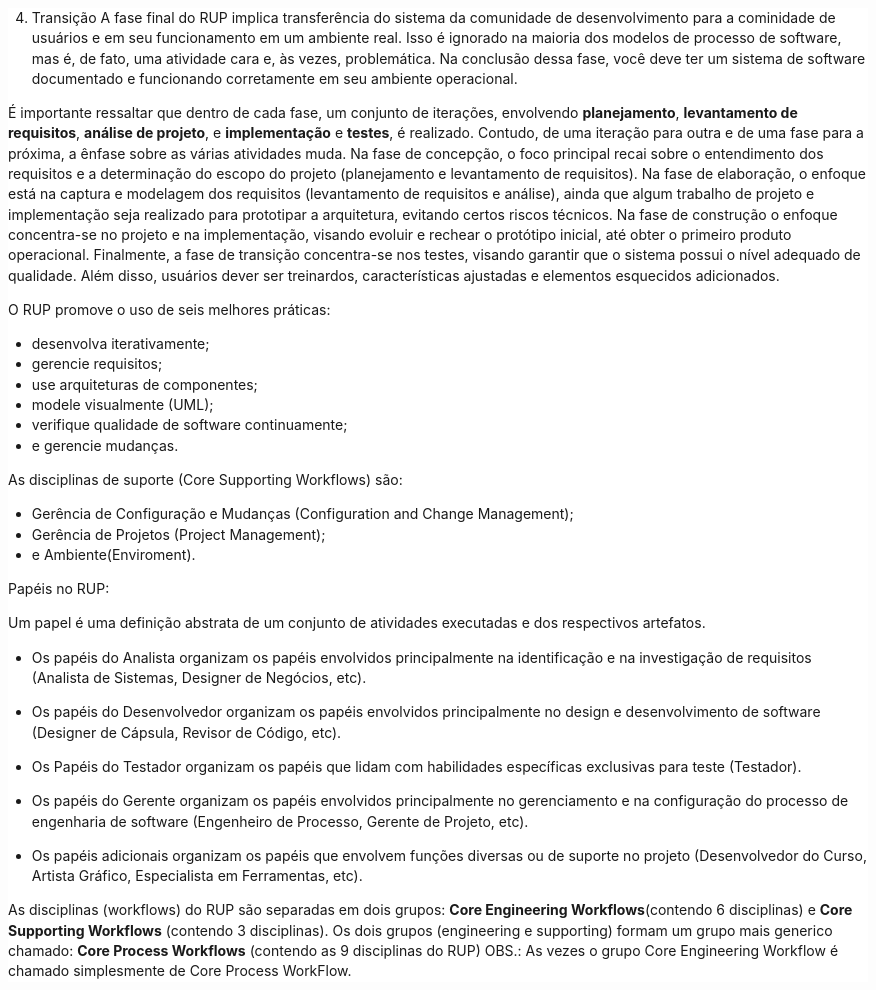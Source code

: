 4. Transição
  A fase final do RUP implica transferência do sistema da comunidade de desenvolvimento para a cominidade de usuários e em seu funcionamento em um ambiente real. Isso é ignorado na maioria dos modelos de processo de software, mas é, de fato, uma atividade cara e, às vezes, problemática. Na conclusão dessa fase, você deve ter um sistema de software documentado e funcionando corretamente em seu ambiente operacional.
  
É importante ressaltar que dentro de cada fase, um conjunto de iterações, envolvendo **planejamento**, **levantamento de requisitos**, **análise de projeto**, e **implementação** e **testes**, é realizado. Contudo, de uma iteração para outra e de uma fase para a próxima, a ênfase sobre as várias atividades muda. Na fase de concepção, o foco principal recai sobre o entendimento dos requisitos e a determinação do escopo do projeto (planejamento e levantamento de requisitos). Na fase de elaboração, o enfoque está na captura e modelagem dos requisitos (levantamento de requisitos e análise), ainda que algum trabalho de projeto e implementação seja realizado para prototipar a arquitetura, evitando certos riscos técnicos. Na fase de construção  o enfoque concentra-se no projeto e na implementação, visando evoluir e rechear o protótipo inicial, até obter o primeiro produto operacional. Finalmente, a fase de transição concentra-se nos testes, visando garantir que o sistema possui o nível adequado de qualidade. Além disso, usuários dever ser treinardos, características ajustadas e elementos esquecidos adicionados.
  
O RUP promove o uso de seis melhores práticas: 

* desenvolva iterativamente; 
* gerencie requisitos; 
* use arquiteturas de componentes; 
* modele visualmente (UML);
* verifique qualidade de software continuamente;
* e gerencie mudanças.


As disciplinas de suporte (Core Supporting Workflows) são: 

* Gerência de Configuração e Mudanças (Configuration and Change Management); 
* Gerência de Projetos (Project Management); 
* e Ambiente(Enviroment).

Papéis no RUP:

Um papel é uma definição abstrata de um conjunto de atividades executadas e dos respectivos artefatos. 

* Os papéis do Analista organizam os papéis envolvidos principalmente na identificação e na investigação de requisitos (Analista de Sistemas, Designer de Negócios, etc). 

* Os papéis do Desenvolvedor organizam os papéis envolvidos principalmente no design e desenvolvimento de software (Designer de Cápsula, Revisor de Código, etc). 

* Os Papéis do Testador organizam os papéis que lidam com habilidades específicas exclusivas para teste (Testador). 

* Os papéis do Gerente organizam os papéis envolvidos principalmente no gerenciamento e na configuração do processo de engenharia de software (Engenheiro de Processo, Gerente de Projeto, etc). 

* Os papéis adicionais organizam os papéis que envolvem funções diversas ou de suporte no projeto (Desenvolvedor do Curso, Artista Gráfico, Especialista em Ferramentas, etc).

As disciplinas (workflows) do RUP são separadas em dois grupos: **Core Engineering Workflows**(contendo 6 disciplinas) e **Core Supporting Workflows** (contendo 3 disciplinas). Os dois grupos (engineering e supporting) formam um grupo mais generico chamado: **Core Process Workflows** (contendo as 9 disciplinas do RUP)
OBS.: As vezes o grupo Core Engineering Workflow é chamado simplesmente de Core Process WorkFlow.	
